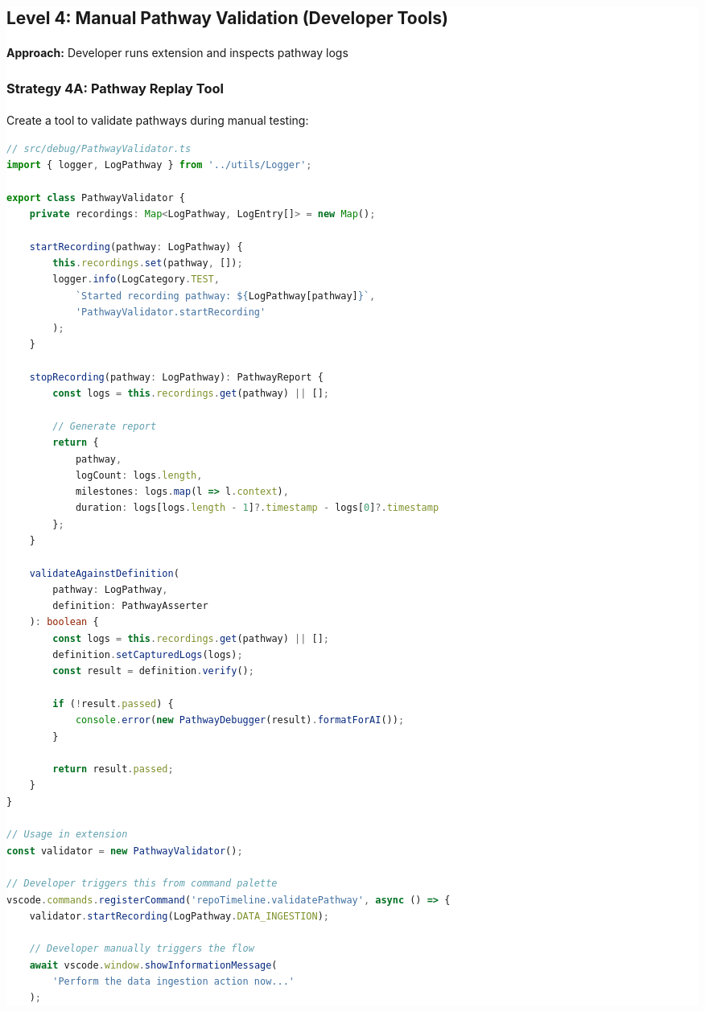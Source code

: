 
## Level 4: Manual Pathway Validation (Developer Tools)

**Approach:** Developer runs extension and inspects pathway logs

### Strategy 4A: Pathway Replay Tool

Create a tool to validate pathways during manual testing:

```typescript
// src/debug/PathwayValidator.ts
import { logger, LogPathway } from '../utils/Logger';

export class PathwayValidator {
    private recordings: Map<LogPathway, LogEntry[]> = new Map();

    startRecording(pathway: LogPathway) {
        this.recordings.set(pathway, []);
        logger.info(LogCategory.TEST,
            `Started recording pathway: ${LogPathway[pathway]}`,
            'PathwayValidator.startRecording'
        );
    }

    stopRecording(pathway: LogPathway): PathwayReport {
        const logs = this.recordings.get(pathway) || [];

        // Generate report
        return {
            pathway,
            logCount: logs.length,
            milestones: logs.map(l => l.context),
            duration: logs[logs.length - 1]?.timestamp - logs[0]?.timestamp
        };
    }

    validateAgainstDefinition(
        pathway: LogPathway,
        definition: PathwayAsserter
    ): boolean {
        const logs = this.recordings.get(pathway) || [];
        definition.setCapturedLogs(logs);
        const result = definition.verify();

        if (!result.passed) {
            console.error(new PathwayDebugger(result).formatForAI());
        }

        return result.passed;
    }
}

// Usage in extension
const validator = new PathwayValidator();

// Developer triggers this from command palette
vscode.commands.registerCommand('repoTimeline.validatePathway', async () => {
    validator.startRecording(LogPathway.DATA_INGESTION);

    // Developer manually triggers the flow
    await vscode.window.showInformationMessage(
        'Perform the data ingestion action now...'
    );

```